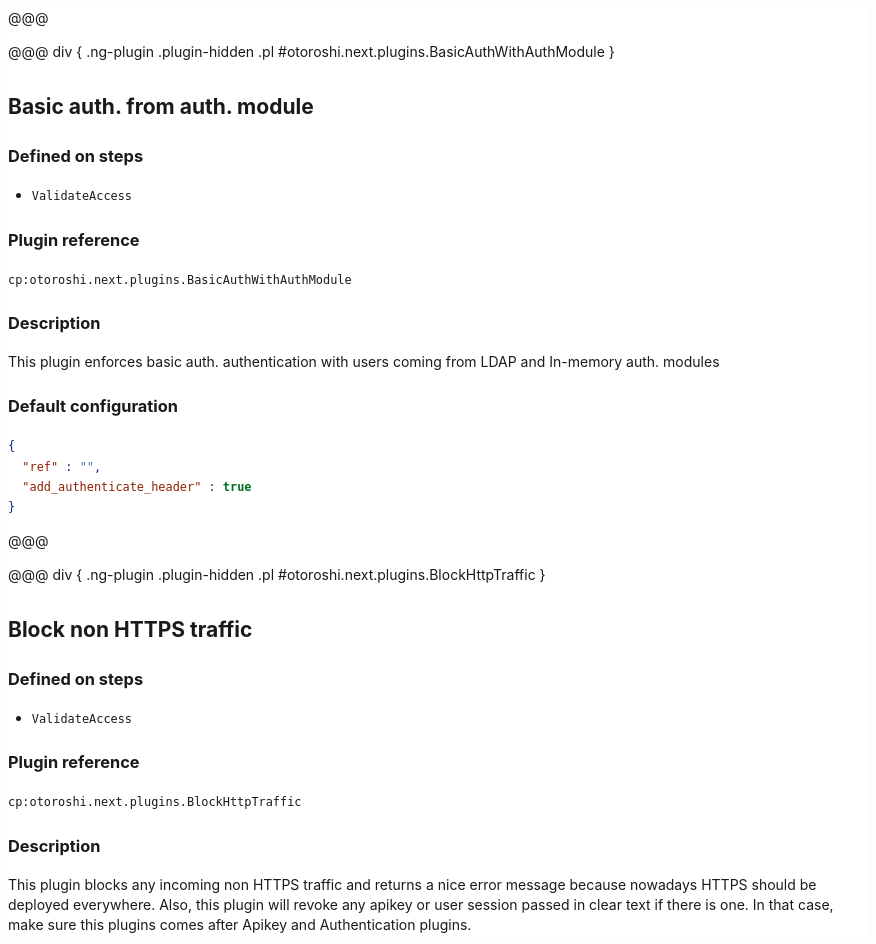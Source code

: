 



@@@


@@@ div { .ng-plugin .plugin-hidden .pl #otoroshi.next.plugins.BasicAuthWithAuthModule }

## Basic auth. from auth. module

### Defined on steps

  - `ValidateAccess`

### Plugin reference

`cp:otoroshi.next.plugins.BasicAuthWithAuthModule`

### Description

This plugin enforces basic auth. authentication with users coming from LDAP and In-memory auth. modules



### Default configuration

```json
{
  "ref" : "",
  "add_authenticate_header" : true
}
```





@@@


@@@ div { .ng-plugin .plugin-hidden .pl #otoroshi.next.plugins.BlockHttpTraffic }

## Block non HTTPS traffic

### Defined on steps

  - `ValidateAccess`

### Plugin reference

`cp:otoroshi.next.plugins.BlockHttpTraffic`

### Description

This plugin blocks any incoming non HTTPS traffic and returns a nice error message because nowadays HTTPS should be deployed everywhere.
Also, this plugin will revoke any apikey or user session passed in clear text if there is one.
In that case, make sure this plugins comes after Apikey and Authentication plugins.
